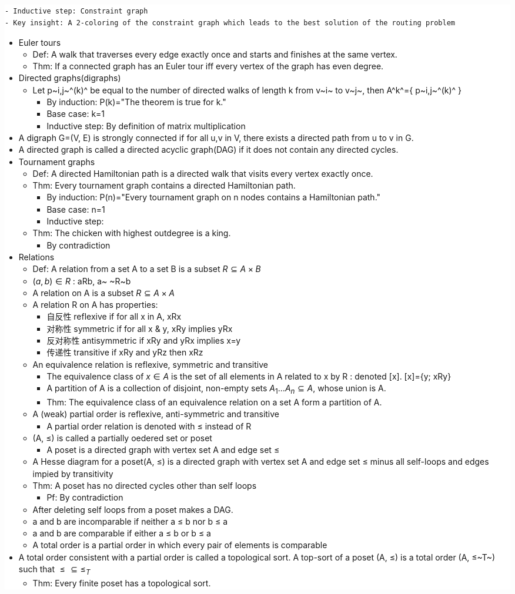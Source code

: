     - Inductive step: Constraint graph
    - Key insight: A 2-coloring of the constraint graph which leads to the best solution of the routing problem
- Euler tours
  - Def: A walk that traverses every edge exactly once and starts and finishes at the same vertex.
  - Thm: If a connected graph has an Euler tour iff every vertex of the graph has even degree.
- Directed graphs(digraphs)
  - Let p~i,j~^(k)^ be equal to the number of directed walks of length k from v~i~ to v~j~, then A^k^={ p~i,j~^(k)^ }
    - By induction: P(k)="The theorem is true for k."
    - Base case: k=1
    - Inductive step: By definition of matrix multiplication
- A digraph G=(V, E) is strongly connected if for all u,v in V, there exists a directed path from u to v in G.
- A directed graph is called a directed acyclic graph(DAG) if it does not contain any directed cycles.
- Tournament graphs
  - Def: A directed Hamiltonian path is a directed walk that visits every vertex exactly once.
  - Thm: Every tournament graph contains a directed Hamiltonian path.
    - By induction: P(n)="Every tournament graph on n nodes contains a Hamiltonian path."
    - Base case: n=1
    - Inductive  step: 
  - Thm: The chicken with highest outdegree is a king.
    - By contradiction
- Relations
  - Def: A relation from a set A to a set B is a subset $R\subseteq A\times B$
  - $(a,b)\in R$ : aRb, a~ ~R~b
  - A relation on A is a subset $R\subseteq A\times A$
  - A relation R on A has properties:
    - 自反性     reflexive if for all x in A, xRx 
    - 对称性     symmetric if for all x & y, xRy implies yRx
    - 反对称性 antisymmetric if xRy and yRx implies x=y
    - 传递性     transitive if xRy and yRz then xRz
  - An equivalence relation is reflexive, symmetric and transitive
    - The equivalence class of $x\in A$ is the set of all elements in A related to x by R : denoted [x]. [x]={y; xRy}
    - A partition of A is a collection of disjoint, non-empty sets $A_1...A_n\subseteq A$, whose union is A.
    - Thm: The equivalence class of an equivalence relation on a set A form a partition of A.
  - A (weak) partial order is reflexive, anti-symmetric and transitive
    - A partial order relation is denoted with ≤ instead of R
  - (A, ≤) is called a partially oedered set or poset
    - A poset is a directed graph with vertex set A and edge set ≤
  - A Hesse diagram for a poset(A, ≤) is a directed graph with vertex set A and edge set ≤ minus all self-loops and edges impied by transitivity
  - Thm: A poset has no directed cycles other than self loops
    - Pf: By contradiction
  - After deleting self loops from a poset makes a DAG.
  - a and b are incomparable if neither a ≤ b nor b ≤ a
  - a and b are comparable if either a ≤ b or b ≤ a
  - A total order is a partial order in which every pair of elements is comparable
- A total order consistent with a partial order is called a topological sort. A top-sort of a poset (A, ≤) is a total order (A, ≤~T~) such that $≤\subseteq ≤_T$ 
  - Thm: Every finite poset has a topological sort.
